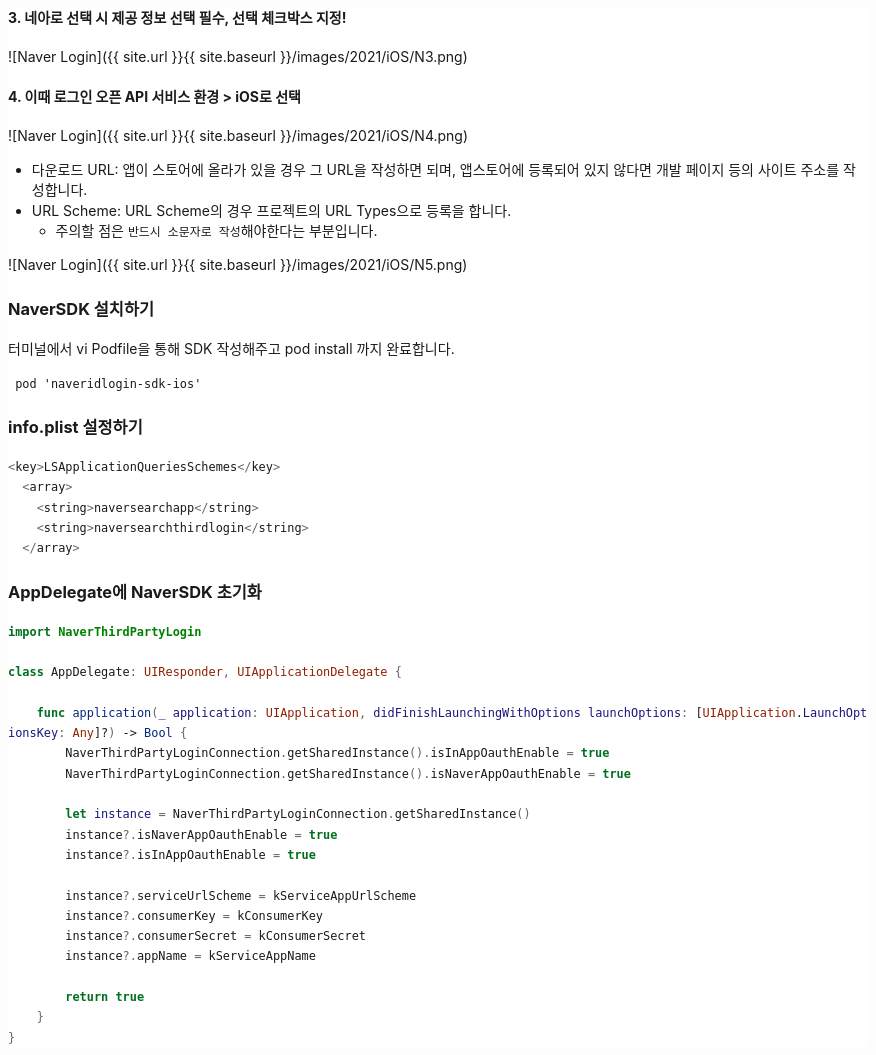 #### 3. 네아로 선택 시 제공 정보 선택 필수, 선택 체크박스 지정!

![Naver Login]({{ site.url }}{{ site.baseurl }}/images/2021/iOS/N3.png)


#### 4. 이때 로그인 오픈 API 서비스 환경 > iOS로 선택

![Naver Login]({{ site.url }}{{ site.baseurl }}/images/2021/iOS/N4.png)

- 다운로드 URL: 앱이 스토어에 올라가 있을 경우 그 URL을 작성하면 되며, 앱스토어에 등록되어 있지 않다면 개발 페이지 등의 사이트 주소를 작성합니다.
- URL Scheme: URL Scheme의 경우 프로젝트의 URL Types으로 등록을 합니다.
  - 주의할 점은 `반드시 소문자로 작성`해야한다는 부분입니다.

![Naver Login]({{ site.url }}{{ site.baseurl }}/images/2021/iOS/N5.png)


### NaverSDK 설치하기

터미널에서 vi Podfile을 통해 SDK 작성해주고 pod install 까지 완료합니다.

```vim
 pod 'naveridlogin-sdk-ios'
```

### info.plist 설정하기

```swift
<key>LSApplicationQueriesSchemes</key>
  <array>
    <string>naversearchapp</string>
    <string>naversearchthirdlogin</string>
  </array>
```


### AppDelegate에 NaverSDK 초기화

```swift
import NaverThirdPartyLogin

class AppDelegate: UIResponder, UIApplicationDelegate {

    func application(_ application: UIApplication, didFinishLaunchingWithOptions launchOptions: [UIApplication.LaunchOptionsKey: Any]?) -> Bool {
        NaverThirdPartyLoginConnection.getSharedInstance().isInAppOauthEnable = true
        NaverThirdPartyLoginConnection.getSharedInstance().isNaverAppOauthEnable = true

        let instance = NaverThirdPartyLoginConnection.getSharedInstance()
        instance?.isNaverAppOauthEnable = true
        instance?.isInAppOauthEnable = true

        instance?.serviceUrlScheme = kServiceAppUrlScheme
        instance?.consumerKey = kConsumerKey
        instance?.consumerSecret = kConsumerSecret
        instance?.appName = kServiceAppName

        return true
    }
}
```

